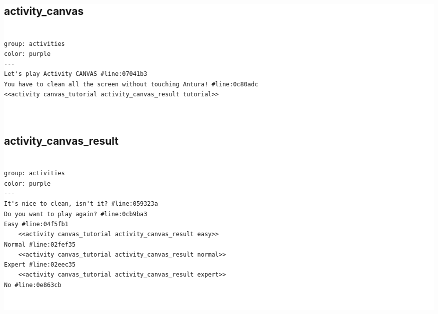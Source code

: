 </code>
</pre>
</div>

<a id="ys-node-activity-canvas"></a>

## activity_canvas

<div class="yarn-node" data-title="activity_canvas">
<pre class="yarn-code" style="--node-color:purple"><code>
<span class="yarn-header-dim">group: activities</span>
<span class="yarn-header-dim">color: purple</span>
<span class="yarn-header-dim">---</span>
<span class="yarn-line">Let's play Activity CANVAS</span> <span class="yarn-meta">#line:07041b3 </span>
<span class="yarn-line">You have to clean all the screen without touching Antura!</span> <span class="yarn-meta">#line:0c80adc </span>
<span class="yarn-cmd">&lt;&lt;activity canvas_tutorial activity_canvas_result tutorial&gt;&gt;</span>


</code>
</pre>
</div>

<a id="ys-node-activity-canvas-result"></a>

## activity_canvas_result

<div class="yarn-node" data-title="activity_canvas_result">
<pre class="yarn-code" style="--node-color:purple"><code>
<span class="yarn-header-dim">group: activities</span>
<span class="yarn-header-dim">color: purple</span>
<span class="yarn-header-dim">---</span>
<span class="yarn-line">It's nice to clean, isn't it?</span> <span class="yarn-meta">#line:059323a</span>
<span class="yarn-line">Do you want to play again?</span> <span class="yarn-meta">#line:0cb9ba3 </span>
<span class="yarn-line">Easy</span> <span class="yarn-meta">#line:04f5fb1 </span>
    <span class="yarn-cmd">&lt;&lt;activity canvas_tutorial activity_canvas_result easy&gt;&gt;</span>
<span class="yarn-line">Normal</span> <span class="yarn-meta">#line:02fef35 </span>
    <span class="yarn-cmd">&lt;&lt;activity canvas_tutorial activity_canvas_result normal&gt;&gt;</span>
<span class="yarn-line">Expert</span> <span class="yarn-meta">#line:02eec35 </span>
    <span class="yarn-cmd">&lt;&lt;activity canvas_tutorial activity_canvas_result expert&gt;&gt;</span>
<span class="yarn-line">No</span> <span class="yarn-meta">#line:0e863cb </span>

</code>
</pre>
</div>

<a id="ys-node-activity-jigsaw"></a>
